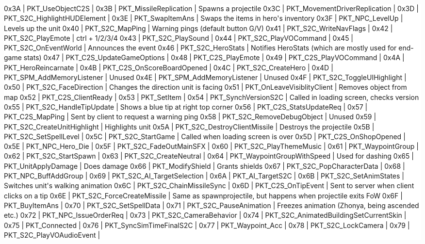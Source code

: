0x3A | PKT_UseObjectC2S |
0x3B | PKT_MissileReplication | Spawns a projectile
0x3C | PKT_MovementDriverReplication |
0x3D | PKT_S2C_HighlightHUDElement |
0x3E | PKT_SwapItemAns | Swaps the items in hero's inventory
0x3F | PKT_NPC_LevelUp | Levels up the unit
0x40 | PKT_S2C_MapPing | Warning pings (default button G/V)
0x41 | PKT_S2C_WriteNavFlags |
0x42 | PKT_S2C_PlayEmote | ctrl + 1/2/3/4
0x43 | PKT_S2C_PlaySound |
0x44 | PKT_S2C_PlayVOCommand |
0x45 | PKT_S2C_OnEventWorld | Announces the event
0x46 | PKT_S2C_HeroStats | Notifies HeroStats (which are mostly used for end-game stats)
0x47 | PKT_C2S_UpdateGameOptions |
0x48 | PKT_C2S_PlayEmote |
0x49 | PKT_C2S_PlayVOCommand |
0x4A | PKT_HeroReincarnate |
0x4B | PKT_C2S_OnScoreBoardOpened |
0x4C | PKT_S2C_CreateHero |
0x4D | PKT_SPM_AddMemoryListener | Unused
0x4E | PKT_SPM_AddMemoryListener | Unused
0x4F | PKT_S2C_ToggleUIHighlight |
0x50 | PKT_S2C_FaceDirection | Changes the direction unit is facing
0x51 | PKT_OnLeaveVisiblityClient | Removes object from map
0x52 | PKT_C2S_ClientReady |
0x53 | PKT_SetItem |
0x54 | PKT_SynchVersionS2C | Called in loading screen, checks version
0x55 | PKT_S2C_HandleTipUpdate | Shows a blue tip at right top corner
0x56 | PKT_C2S_StatsUpdateReq |
0x57 | PKT_C2S_MapPing | Sent by client to request a warning ping
0x58 | PKT_S2C_RemoveDebugObject | Unused
0x59 | PKT_S2C_CreateUnitHighlight | Highlights unit
0x5A | PKT_S2C_DestroyClientMissile | Destroys the projectile
0x5B | PKT_S2C_SetSpellLevel |
0x5C | PKT_S2C_StartGame | Called when loading screen is over
0x5D | PKT_C2S_OnShopOpened |
0x5E | PKT_NPC_Hero_Die |
0x5F | PKT_S2C_FadeOutMainSFX |
0x60 | PKT_S2C_PlayThemeMusic |
0x61 | PKT_WaypointGroup |
0x62 | PKT_S2C_StartSpawn |
0x63 | PKT_S2C_CreateNeutral |
0x64 | PKT_WaypointGroupWithSpeed | Used for dashing
0x65 | PKT_UnitApplyDamage | Does damage
0x66 | PKT_ModifyShield | Grants shields
0x67 | PKT_S2C_PopCharacterData |
0x68 | PKT_NPC_BuffAddGroup |
0x69 | PKT_S2C_AI_TargetSelection |
0x6A | PKT_AI_TargetS2C |
0x6B | PKT_S2C_SetAnimStates | Switches unit's walking animation
0x6C | PKT_S2C_ChainMissileSync |
0x6D | PKT_C2S_OnTipEvent | Sent to server when client clicks on a tip
0x6E | PKT_S2C_ForceCreateMissile | Same as spawnprojectile, but happens when projectile exits FoW
0x6F | PKT_BuyItemAns |
0x70 | PKT_S2C_SetSpellData |
0x71 | PKT_S2C_PauseAnimation | Freezes animation (Zhonya, being ascended etc.)
0x72 | PKT_NPC_IssueOrderReq |
0x73 | PKT_S2C_CameraBehavior |
0x74 | PKT_S2C_AnimatedBuildingSetCurrentSkin |
0x75 | PKT_Connected |
0x76 | PKT_SyncSimTimeFinalS2C |
0x77 | PKT_Waypoint_Acc |
0x78 | PKT_S2C_LockCamera |
0x79 | PKT_S2C_PlayVOAudioEvent |